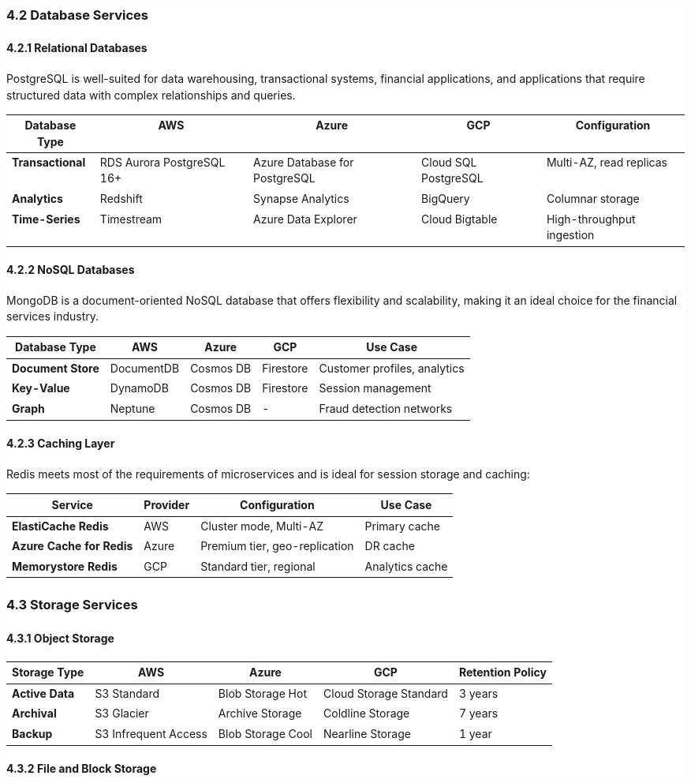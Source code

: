 ### 4.2 Database Services

#### 4.2.1 Relational Databases

PostgreSQL is well-suited for data warehousing, transactional systems, financial applications, and applications that require structured data with complex relationships and queries.

| Database Type | AWS | Azure | GCP | Configuration |
|--------------|-----|-------|-----|---------------|
| **Transactional** | RDS Aurora PostgreSQL 16+ | Azure Database for PostgreSQL | Cloud SQL PostgreSQL | Multi-AZ, read replicas |
| **Analytics** | Redshift | Synapse Analytics | BigQuery | Columnar storage |
| **Time-Series** | Timestream | Azure Data Explorer | Cloud Bigtable | High-throughput ingestion |

#### 4.2.2 NoSQL Databases

MongoDB is a document-oriented NoSQL database that offers flexibility and scalability, making it an ideal choice for the financial services industry.

| Database Type | AWS | Azure | GCP | Use Case |
|--------------|-----|-------|-----|----------|
| **Document Store** | DocumentDB | Cosmos DB | Firestore | Customer profiles, analytics |
| **Key-Value** | DynamoDB | Cosmos DB | Firestore | Session management |
| **Graph** | Neptune | Cosmos DB | - | Fraud detection networks |

#### 4.2.3 Caching Layer

Redis meets most of the requirements of microservices and is ideal for session storage and caching:

| Service | Provider | Configuration | Use Case |
|---------|----------|---------------|----------|
| **ElastiCache Redis** | AWS | Cluster mode, Multi-AZ | Primary cache |
| **Azure Cache for Redis** | Azure | Premium tier, geo-replication | DR cache |
| **Memorystore Redis** | GCP | Standard tier, regional | Analytics cache |

### 4.3 Storage Services

#### 4.3.1 Object Storage

| Storage Type | AWS | Azure | GCP | Retention Policy |
|-------------|-----|-------|-----|------------------|
| **Active Data** | S3 Standard | Blob Storage Hot | Cloud Storage Standard | 3 years |
| **Archival** | S3 Glacier | Archive Storage | Coldline Storage | 7 years |
| **Backup** | S3 Infrequent Access | Blob Storage Cool | Nearline Storage | 1 year |

#### 4.3.2 File and Block Storage
